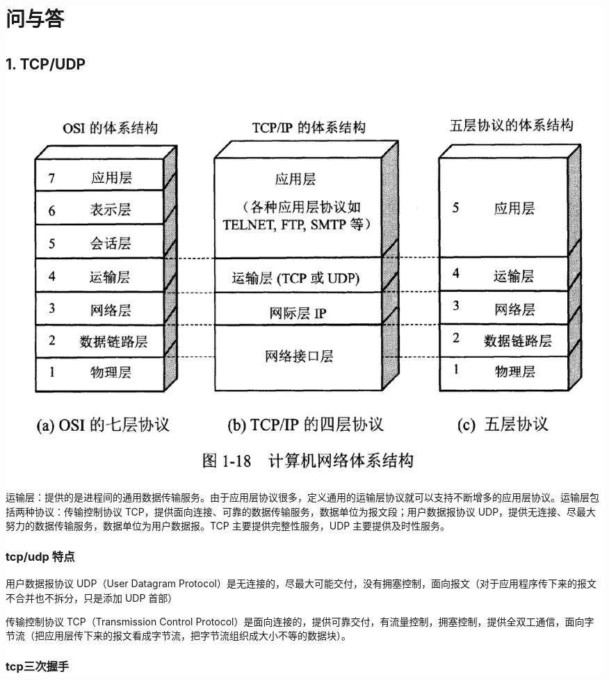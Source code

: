 # 问与答

## 1. TCP/UDP

![ebe986144d121cb24ca13b7f078edbfd](images/ebe986144d121cb24ca13b7f078edbfd.png)

运输层：提供的是进程间的通用数据传输服务。由于应用层协议很多，定义通用的运输层协议就可以支持不断增多的应用层协议。运输层包括两种协议：传输控制协议 TCP，提供面向连接、可靠的数据传输服务，数据单位为报文段；用户数据报协议 UDP，提供无连接、尽最大努力的数据传输服务，数据单位为用户数据报。TCP 主要提供完整性服务，UDP 主要提供及时性服务。

### tcp/udp 特点

用户数据报协议 UDP（User Datagram Protocol）是无连接的，尽最大可能交付，没有拥塞控制，面向报文（对于应用程序传下来的报文不合并也不拆分，只是添加 UDP 首部）

传输控制协议 TCP（Transmission Control Protocol）是面向连接的，提供可靠交付，有流量控制，拥塞控制，提供全双工通信，面向字节流（把应用层传下来的报文看成字节流，把字节流组织成大小不等的数据块）。

### tcp三次握手
